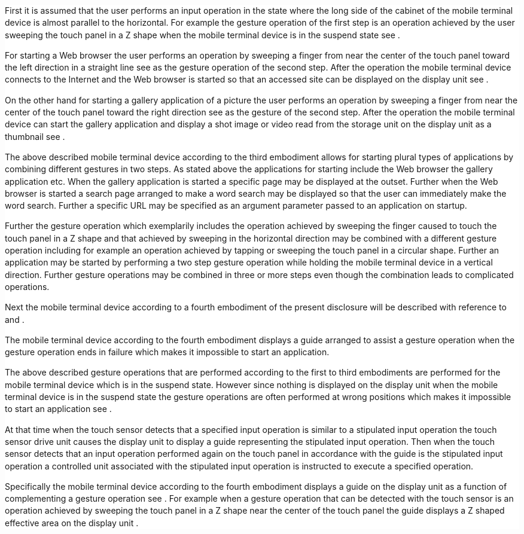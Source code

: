 First it is assumed that the user performs an input operation in the state where the long side of the cabinet of the mobile terminal device is almost parallel to the horizontal. For example the gesture operation of the first step is an operation achieved by the user sweeping the touch panel in a Z shape when the mobile terminal device is in the suspend state see .

For starting a Web browser the user performs an operation by sweeping a finger from near the center of the touch panel toward the left direction in a straight line see as the gesture operation of the second step. After the operation the mobile terminal device connects to the Internet and the Web browser is started so that an accessed site can be displayed on the display unit see .

On the other hand for starting a gallery application of a picture the user performs an operation by sweeping a finger from near the center of the touch panel toward the right direction see as the gesture of the second step. After the operation the mobile terminal device can start the gallery application and display a shot image or video read from the storage unit on the display unit as a thumbnail see .

The above described mobile terminal device according to the third embodiment allows for starting plural types of applications by combining different gestures in two steps. As stated above the applications for starting include the Web browser the gallery application etc. When the gallery application is started a specific page may be displayed at the outset. Further when the Web browser is started a search page arranged to make a word search may be displayed so that the user can immediately make the word search. Further a specific URL may be specified as an argument parameter passed to an application on startup.

Further the gesture operation which exemplarily includes the operation achieved by sweeping the finger caused to touch the touch panel in a Z shape and that achieved by sweeping in the horizontal direction may be combined with a different gesture operation including for example an operation achieved by tapping or sweeping the touch panel in a circular shape. Further an application may be started by performing a two step gesture operation while holding the mobile terminal device in a vertical direction. Further gesture operations may be combined in three or more steps even though the combination leads to complicated operations.

Next the mobile terminal device according to a fourth embodiment of the present disclosure will be described with reference to and .

The mobile terminal device according to the fourth embodiment displays a guide arranged to assist a gesture operation when the gesture operation ends in failure which makes it impossible to start an application.

The above described gesture operations that are performed according to the first to third embodiments are performed for the mobile terminal device which is in the suspend state. However since nothing is displayed on the display unit when the mobile terminal device is in the suspend state the gesture operations are often performed at wrong positions which makes it impossible to start an application see .

At that time when the touch sensor detects that a specified input operation is similar to a stipulated input operation the touch sensor drive unit causes the display unit to display a guide representing the stipulated input operation. Then when the touch sensor detects that an input operation performed again on the touch panel in accordance with the guide is the stipulated input operation a controlled unit associated with the stipulated input operation is instructed to execute a specified operation.

Specifically the mobile terminal device according to the fourth embodiment displays a guide on the display unit as a function of complementing a gesture operation see . For example when a gesture operation that can be detected with the touch sensor is an operation achieved by sweeping the touch panel in a Z shape near the center of the touch panel the guide displays a Z shaped effective area on the display unit .
